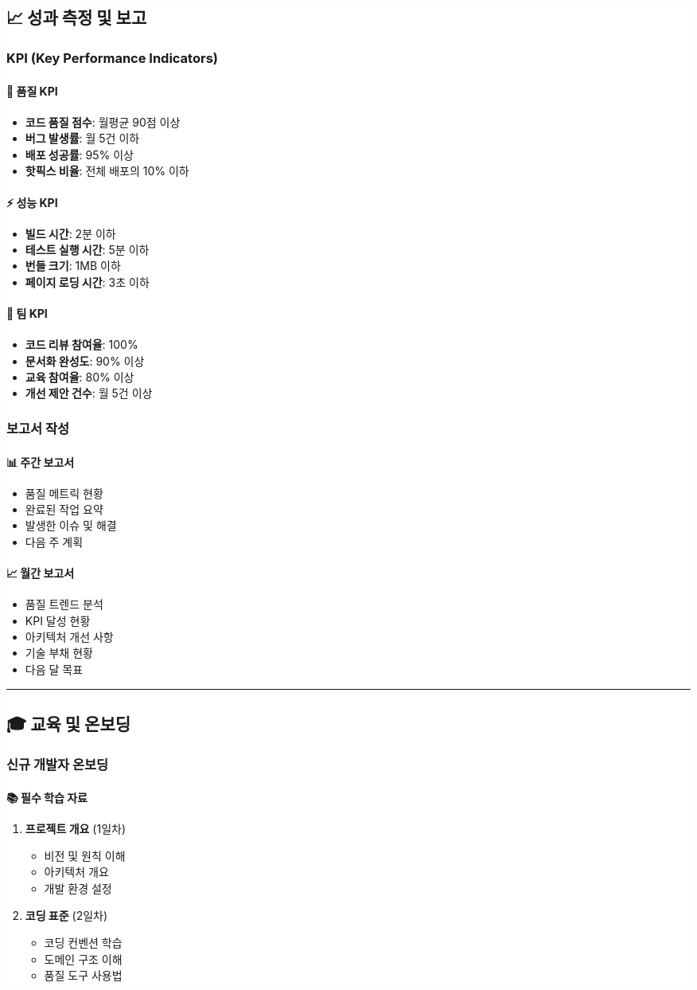 ## 📈 성과 측정 및 보고

### KPI (Key Performance Indicators)
#### 🎯 품질 KPI
- **코드 품질 점수**: 월평균 90점 이상
- **버그 발생률**: 월 5건 이하
- **배포 성공률**: 95% 이상
- **핫픽스 비율**: 전체 배포의 10% 이하

#### ⚡ 성능 KPI
- **빌드 시간**: 2분 이하
- **테스트 실행 시간**: 5분 이하
- **번들 크기**: 1MB 이하
- **페이지 로딩 시간**: 3초 이하

#### 👥 팀 KPI
- **코드 리뷰 참여율**: 100%
- **문서화 완성도**: 90% 이상
- **교육 참여율**: 80% 이상
- **개선 제안 건수**: 월 5건 이상

### 보고서 작성
#### 📊 주간 보고서
- 품질 메트릭 현황
- 완료된 작업 요약
- 발생한 이슈 및 해결
- 다음 주 계획

#### 📈 월간 보고서
- 품질 트렌드 분석
- KPI 달성 현황
- 아키텍처 개선 사항
- 기술 부채 현황
- 다음 달 목표

---

## 🎓 교육 및 온보딩

### 신규 개발자 온보딩
#### 📚 필수 학습 자료
1. **프로젝트 개요** (1일차)
   - 비전 및 원칙 이해
   - 아키텍처 개요
   - 개발 환경 설정

2. **코딩 표준** (2일차)  
   - 코딩 컨벤션 학습
   - 도메인 구조 이해
   - 품질 도구 사용법
